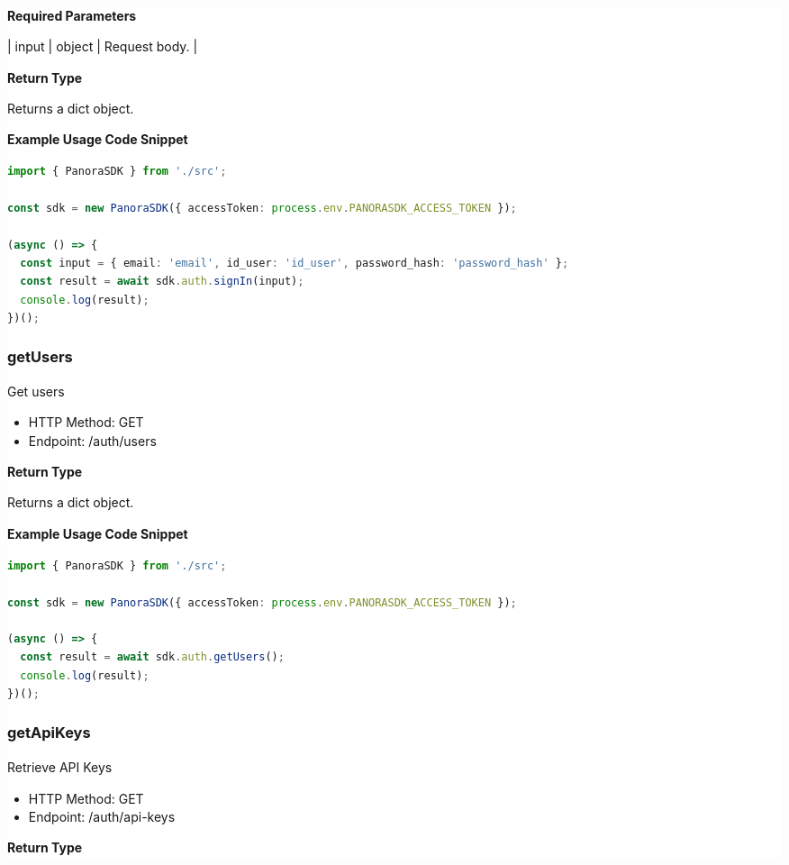 **Required Parameters**

| input | object | Request body. |



**Return Type**

Returns a dict object.

**Example Usage Code Snippet**
```Typescript
import { PanoraSDK } from './src';

const sdk = new PanoraSDK({ accessToken: process.env.PANORASDK_ACCESS_TOKEN });

(async () => {
  const input = { email: 'email', id_user: 'id_user', password_hash: 'password_hash' };
  const result = await sdk.auth.signIn(input);
  console.log(result);
})();

```

### **getUsers**
Get users
- HTTP Method: GET
- Endpoint: /auth/users




**Return Type**

Returns a dict object.

**Example Usage Code Snippet**
```Typescript
import { PanoraSDK } from './src';

const sdk = new PanoraSDK({ accessToken: process.env.PANORASDK_ACCESS_TOKEN });

(async () => {
  const result = await sdk.auth.getUsers();
  console.log(result);
})();

```

### **getApiKeys**
Retrieve API Keys
- HTTP Method: GET
- Endpoint: /auth/api-keys




**Return Type**
